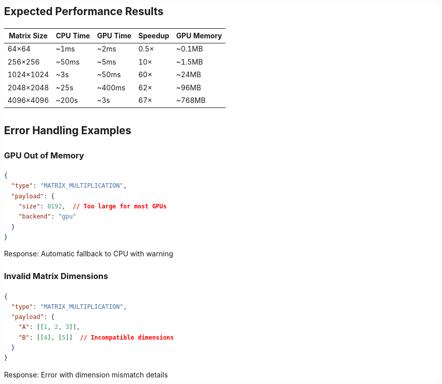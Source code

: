 ## Expected Performance Results

| Matrix Size | CPU Time | GPU Time | Speedup | GPU Memory |
|-------------|----------|----------|---------|------------|
| 64×64       | ~1ms     | ~2ms     | 0.5×    | ~0.1MB     |
| 256×256     | ~50ms    | ~5ms     | 10×     | ~1.5MB     |
| 1024×1024   | ~3s      | ~50ms    | 60×     | ~24MB      |
| 2048×2048   | ~25s     | ~400ms   | 62×     | ~96MB      |
| 4096×4096   | ~200s    | ~3s      | 67×     | ~768MB     |

## Error Handling Examples

### GPU Out of Memory
```json
{
  "type": "MATRIX_MULTIPLICATION",
  "payload": {
    "size": 8192,  // Too large for most GPUs
    "backend": "gpu"
  }
}
```
Response: Automatic fallback to CPU with warning

### Invalid Matrix Dimensions
```json
{
  "type": "MATRIX_MULTIPLICATION",
  "payload": {
    "A": [[1, 2, 3]],
    "B": [[4], [5]]  // Incompatible dimensions
  }
}
```
Response: Error with dimension mismatch details